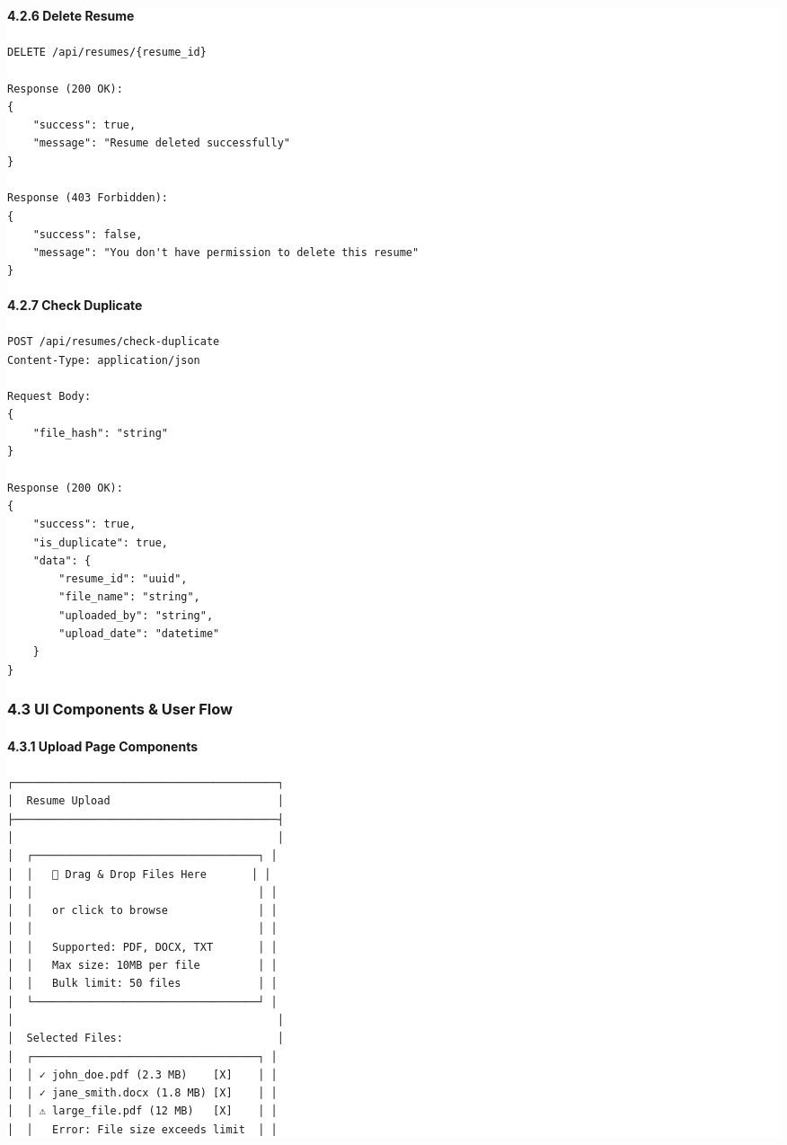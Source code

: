 #### 4.2.6 Delete Resume
```
DELETE /api/resumes/{resume_id}

Response (200 OK):
{
    "success": true,
    "message": "Resume deleted successfully"
}

Response (403 Forbidden):
{
    "success": false,
    "message": "You don't have permission to delete this resume"
}
```

#### 4.2.7 Check Duplicate
```
POST /api/resumes/check-duplicate
Content-Type: application/json

Request Body:
{
    "file_hash": "string"
}

Response (200 OK):
{
    "success": true,
    "is_duplicate": true,
    "data": {
        "resume_id": "uuid",
        "file_name": "string",
        "uploaded_by": "string",
        "upload_date": "datetime"
    }
}
```

### 4.3 UI Components & User Flow

#### 4.3.1 Upload Page Components
```
┌─────────────────────────────────────────┐
│  Resume Upload                          │
├─────────────────────────────────────────┤
│                                         │
│  ┌───────────────────────────────────┐ │
│  │   📁 Drag & Drop Files Here       │ │
│  │                                   │ │
│  │   or click to browse              │ │
│  │                                   │ │
│  │   Supported: PDF, DOCX, TXT       │ │
│  │   Max size: 10MB per file         │ │
│  │   Bulk limit: 50 files            │ │
│  └───────────────────────────────────┘ │
│                                         │
│  Selected Files:                        │
│  ┌───────────────────────────────────┐ │
│  │ ✓ john_doe.pdf (2.3 MB)    [X]    │ │
│  │ ✓ jane_smith.docx (1.8 MB) [X]    │ │
│  │ ⚠ large_file.pdf (12 MB)   [X]    │ │
│  │   Error: File size exceeds limit  │ │
```